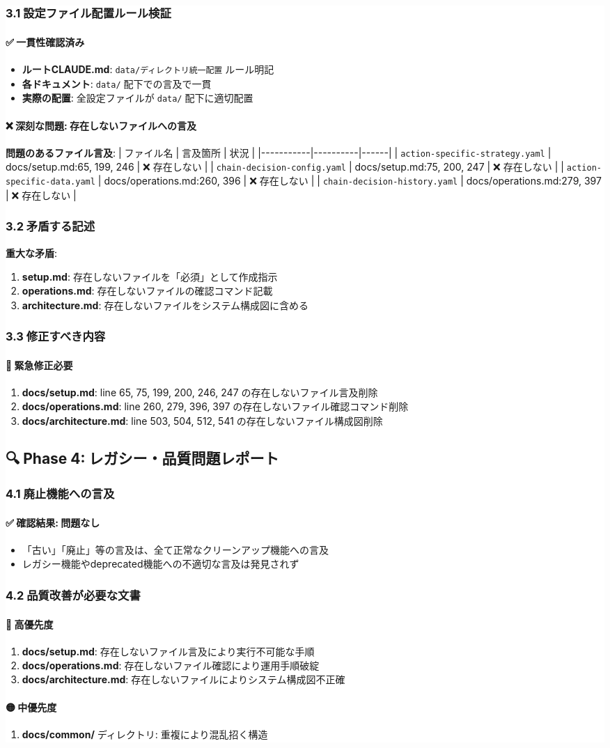 ### 3.1 設定ファイル配置ルール検証

#### ✅ 一貫性確認済み
- **ルートCLAUDE.md**: `data/ディレクトリ統一配置` ルール明記
- **各ドキュメント**: `data/` 配下での言及で一貫
- **実際の配置**: 全設定ファイルが `data/` 配下に適切配置

#### ❌ 深刻な問題: 存在しないファイルへの言及

**問題のあるファイル言及**:
| ファイル名 | 言及箇所 | 状況 |
|-----------|----------|------|
| `action-specific-strategy.yaml` | docs/setup.md:65, 199, 246 | ❌ 存在しない |
| `chain-decision-config.yaml` | docs/setup.md:75, 200, 247 | ❌ 存在しない |
| `action-specific-data.yaml` | docs/operations.md:260, 396 | ❌ 存在しない |
| `chain-decision-history.yaml` | docs/operations.md:279, 397 | ❌ 存在しない |

### 3.2 矛盾する記述

**重大な矛盾**:
1. **setup.md**: 存在しないファイルを「必須」として作成指示
2. **operations.md**: 存在しないファイルの確認コマンド記載
3. **architecture.md**: 存在しないファイルをシステム構成図に含める

### 3.3 修正すべき内容

#### 🚨 緊急修正必要
1. **docs/setup.md**: line 65, 75, 199, 200, 246, 247 の存在しないファイル言及削除
2. **docs/operations.md**: line 260, 279, 396, 397 の存在しないファイル確認コマンド削除  
3. **docs/architecture.md**: line 503, 504, 512, 541 の存在しないファイル構成図削除

## 🔍 Phase 4: レガシー・品質問題レポート

### 4.1 廃止機能への言及

#### ✅ 確認結果: 問題なし
- 「古い」「廃止」等の言及は、全て正常なクリーンアップ機能への言及
- レガシー機能やdeprecated機能への不適切な言及は発見されず

### 4.2 品質改善が必要な文書

#### 🔴 高優先度
1. **docs/setup.md**: 存在しないファイル言及により実行不可能な手順
2. **docs/operations.md**: 存在しないファイル確認により運用手順破綻
3. **docs/architecture.md**: 存在しないファイルによりシステム構成図不正確

#### 🟡 中優先度  
1. **docs/common/** ディレクトリ: 重複により混乱招く構造
